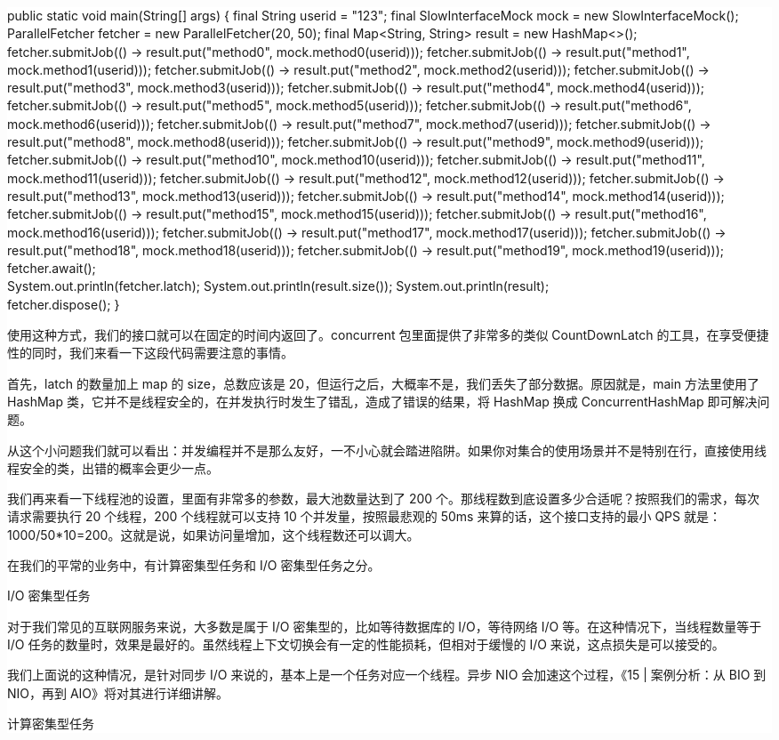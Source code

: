 public static void main(String[] args) { 
    final String userid = "123"; 
    final SlowInterfaceMock mock = new SlowInterfaceMock(); 
    ParallelFetcher fetcher = new ParallelFetcher(20, 50); 
    final Map<String, String> result = new HashMap<>();  
    fetcher.submitJob(() -> result.put("method0", mock.method0(userid))); 
    fetcher.submitJob(() -> result.put("method1", mock.method1(userid))); 
    fetcher.submitJob(() -> result.put("method2", mock.method2(userid))); 
    fetcher.submitJob(() -> result.put("method3", mock.method3(userid))); 
    fetcher.submitJob(() -> result.put("method4", mock.method4(userid))); 
    fetcher.submitJob(() -> result.put("method5", mock.method5(userid))); 
    fetcher.submitJob(() -> result.put("method6", mock.method6(userid))); 
    fetcher.submitJob(() -> result.put("method7", mock.method7(userid))); 
    fetcher.submitJob(() -> result.put("method8", mock.method8(userid))); 
    fetcher.submitJob(() -> result.put("method9", mock.method9(userid))); 
    fetcher.submitJob(() -> result.put("method10", mock.method10(userid))); 
    fetcher.submitJob(() -> result.put("method11", mock.method11(userid))); 
    fetcher.submitJob(() -> result.put("method12", mock.method12(userid))); 
    fetcher.submitJob(() -> result.put("method13", mock.method13(userid))); 
    fetcher.submitJob(() -> result.put("method14", mock.method14(userid))); 
    fetcher.submitJob(() -> result.put("method15", mock.method15(userid))); 
    fetcher.submitJob(() -> result.put("method16", mock.method16(userid))); 
    fetcher.submitJob(() -> result.put("method17", mock.method17(userid))); 
    fetcher.submitJob(() -> result.put("method18", mock.method18(userid))); 
    fetcher.submitJob(() -> result.put("method19", mock.method19(userid)));  
    fetcher.await();  
    System.out.println(fetcher.latch); 
    System.out.println(result.size()); 
    System.out.println(result);  
    fetcher.dispose(); 
}


使用这种方式，我们的接口就可以在固定的时间内返回了。concurrent 包里面提供了非常多的类似 CountDownLatch 的工具，在享受便捷性的同时，我们来看一下这段代码需要注意的事情。

首先，latch 的数量加上 map 的 size，总数应该是 20，但运行之后，大概率不是，我们丢失了部分数据。原因就是，main 方法里使用了 HashMap 类，它并不是线程安全的，在并发执行时发生了错乱，造成了错误的结果，将 HashMap 换成 ConcurrentHashMap 即可解决问题。

从这个小问题我们就可以看出：并发编程并不是那么友好，一不小心就会踏进陷阱。如果你对集合的使用场景并不是特别在行，直接使用线程安全的类，出错的概率会更少一点。

我们再来看一下线程池的设置，里面有非常多的参数，最大池数量达到了 200 个。那线程数到底设置多少合适呢？按照我们的需求，每次请求需要执行 20 个线程，200 个线程就可以支持 10 个并发量，按照最悲观的 50ms 来算的话，这个接口支持的最小 QPS 就是：1000/50*10=200。这就是说，如果访问量增加，这个线程数还可以调大。

在我们的平常的业务中，有计算密集型任务和 I/O 密集型任务之分。


I/O 密集型任务


对于我们常见的互联网服务来说，大多数是属于 I/O 密集型的，比如等待数据库的 I/O，等待网络 I/O 等。在这种情况下，当线程数量等于 I/O 任务的数量时，效果是最好的。虽然线程上下文切换会有一定的性能损耗，但相对于缓慢的 I/O 来说，这点损失是可以接受的。

我们上面说的这种情况，是针对同步 I/O 来说的，基本上是一个任务对应一个线程。异步 NIO 会加速这个过程，《15 | 案例分析：从 BIO 到 NIO，再到 AIO》将对其进行详细讲解。


计算密集型任务
